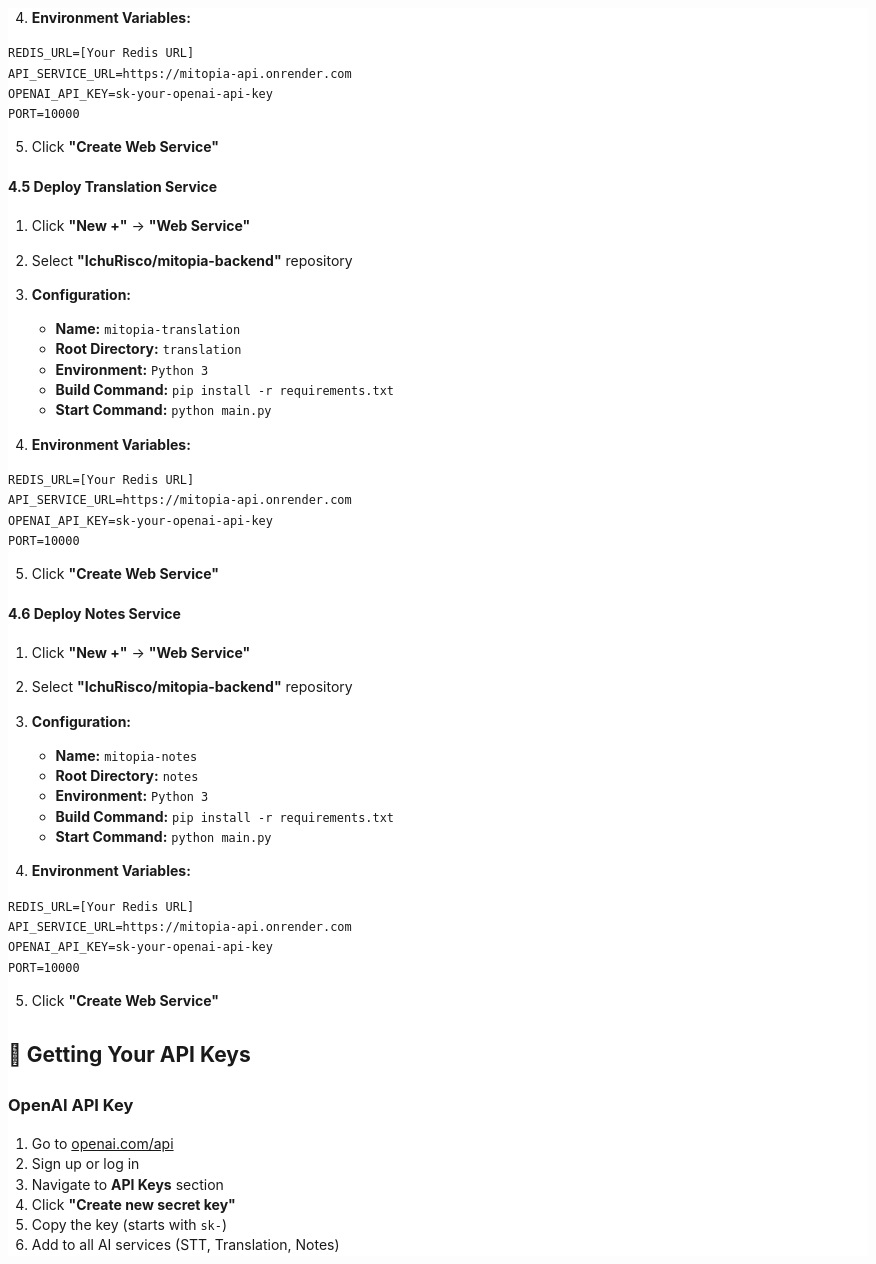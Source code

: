 4. **Environment Variables:**
```env
REDIS_URL=[Your Redis URL]
API_SERVICE_URL=https://mitopia-api.onrender.com
OPENAI_API_KEY=sk-your-openai-api-key
PORT=10000
```

5. Click **"Create Web Service"**

#### 4.5 Deploy Translation Service

1. Click **"New +"** → **"Web Service"**
2. Select **"IchuRisco/mitopia-backend"** repository
3. **Configuration:**
   - **Name:** `mitopia-translation`
   - **Root Directory:** `translation`
   - **Environment:** `Python 3`
   - **Build Command:** `pip install -r requirements.txt`
   - **Start Command:** `python main.py`

4. **Environment Variables:**
```env
REDIS_URL=[Your Redis URL]
API_SERVICE_URL=https://mitopia-api.onrender.com
OPENAI_API_KEY=sk-your-openai-api-key
PORT=10000
```

5. Click **"Create Web Service"**

#### 4.6 Deploy Notes Service

1. Click **"New +"** → **"Web Service"**
2. Select **"IchuRisco/mitopia-backend"** repository
3. **Configuration:**
   - **Name:** `mitopia-notes`
   - **Root Directory:** `notes`
   - **Environment:** `Python 3`
   - **Build Command:** `pip install -r requirements.txt`
   - **Start Command:** `python main.py`

4. **Environment Variables:**
```env
REDIS_URL=[Your Redis URL]
API_SERVICE_URL=https://mitopia-api.onrender.com
OPENAI_API_KEY=sk-your-openai-api-key
PORT=10000
```

5. Click **"Create Web Service"**

## 🔑 **Getting Your API Keys**

### OpenAI API Key
1. Go to [openai.com/api](https://openai.com/api)
2. Sign up or log in
3. Navigate to **API Keys** section
4. Click **"Create new secret key"**
5. Copy the key (starts with `sk-`)
6. Add to all AI services (STT, Translation, Notes)

